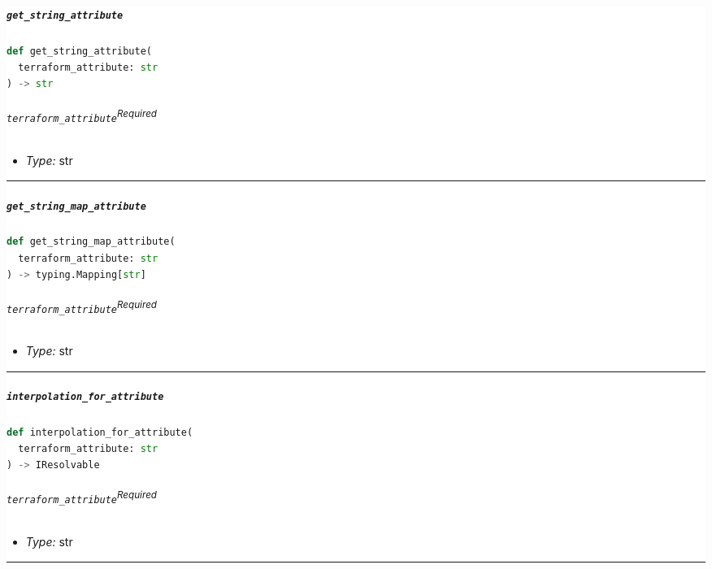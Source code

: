 ##### `get_string_attribute` <a name="get_string_attribute" id="rhizo-co-terraform-provider-lacework.integrationOciCfg.IntegrationOciCfg.getStringAttribute"></a>

```python
def get_string_attribute(
  terraform_attribute: str
) -> str
```

###### `terraform_attribute`<sup>Required</sup> <a name="terraform_attribute" id="rhizo-co-terraform-provider-lacework.integrationOciCfg.IntegrationOciCfg.getStringAttribute.parameter.terraformAttribute"></a>

- *Type:* str

---

##### `get_string_map_attribute` <a name="get_string_map_attribute" id="rhizo-co-terraform-provider-lacework.integrationOciCfg.IntegrationOciCfg.getStringMapAttribute"></a>

```python
def get_string_map_attribute(
  terraform_attribute: str
) -> typing.Mapping[str]
```

###### `terraform_attribute`<sup>Required</sup> <a name="terraform_attribute" id="rhizo-co-terraform-provider-lacework.integrationOciCfg.IntegrationOciCfg.getStringMapAttribute.parameter.terraformAttribute"></a>

- *Type:* str

---

##### `interpolation_for_attribute` <a name="interpolation_for_attribute" id="rhizo-co-terraform-provider-lacework.integrationOciCfg.IntegrationOciCfg.interpolationForAttribute"></a>

```python
def interpolation_for_attribute(
  terraform_attribute: str
) -> IResolvable
```

###### `terraform_attribute`<sup>Required</sup> <a name="terraform_attribute" id="rhizo-co-terraform-provider-lacework.integrationOciCfg.IntegrationOciCfg.interpolationForAttribute.parameter.terraformAttribute"></a>

- *Type:* str

---
